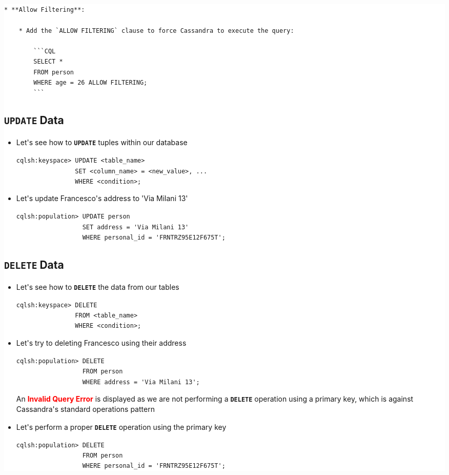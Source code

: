	* **Allow Filtering**:

		* Add the `ALLOW FILTERING` clause to force Cassandra to execute the query:

			```CQL
			SELECT *
			FROM person
			WHERE age = 26 ALLOW FILTERING;
			```



## `UPDATE` Data

* Let's see how to **`UPDATE`** tuples within our database

	```CQL
	cqlsh:keyspace> UPDATE <table_name>
					SET <column_name> = <new_value>, ...
					WHERE <condition>;
	```

* Let's update Francesco's address to 'Via Milani 13'

	```CQL
	cqlsh:population> UPDATE person
					  SET address = 'Via Milani 13'
					  WHERE personal_id = 'FRNTRZ95E12F675T';
	```



## `DELETE` Data

* Let's see how to **`DELETE`** the data from our tables

	```CQL
	cqlsh:keyspace> DELETE
					FROM <table_name>
					WHERE <condition>;
	```

* Let's try to deleting Francesco using their address

	```CQL
	cqlsh:population> DELETE
					  FROM person
					  WHERE address = 'Via Milani 13';
	```

	An <font color=red>**Invalid Query Error**</font> is displayed as we are not performing a **`DELETE`** operation using a primary key, which is against Cassandra's standard operations pattern

* Let's perform a proper **`DELETE`** operation using the primary key

	```CQL
	cqlsh:population> DELETE
					  FROM person
					  WHERE personal_id = 'FRNTRZ95E12F675T';
	```
